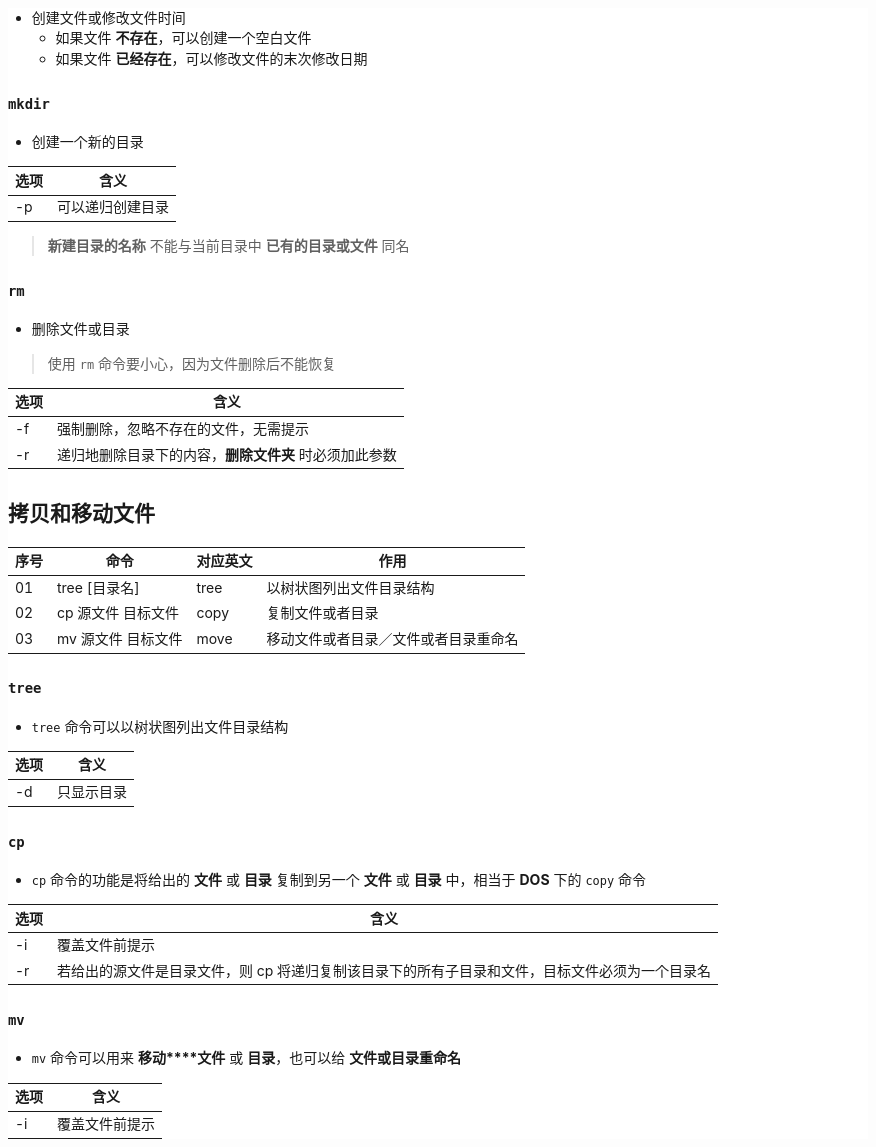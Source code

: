- 创建文件或修改文件时间
    - 如果文件 **不存在**，可以创建一个空白文件
    - 如果文件 **已经存在**，可以修改文件的末次修改日期

### `mkdir`

- 创建一个新的目录

选项|含义
-|-
-p|可以递归创建目录

> **新建目录的名称** 不能与当前目录中 **已有的目录或文件** 同名

### `rm`

- 删除文件或目录

> 使用 `rm` 命令要小心，因为文件删除后不能恢复

选项|含义
-|-
-f|强制删除，忽略不存在的文件，无需提示
-r|递归地删除目录下的内容，**删除文件夹** 时必须加此参数

## 拷贝和移动文件

序号|命令|对应英文|作用
-|-|-|-
01|tree \[目录名\]|tree|以树状图列出文件目录结构
02|cp 源文件 目标文件|copy|复制文件或者目录
03|mv 源文件 目标文件|move|移动文件或者目录／文件或者目录重命名

### `tree`

- `tree` 命令可以以树状图列出文件目录结构

选项|含义
-|-
-d|只显示目录

### `cp`

- `cp` 命令的功能是将给出的 **文件** 或 **目录** 复制到另一个 **文件** 或 **目录** 中，相当于 **DOS** 下的 `copy` 命令

选项|含义
-|-
-i|覆盖文件前提示
-r|若给出的源文件是目录文件，则 cp 将递归复制该目录下的所有子目录和文件，目标文件必须为一个目录名

### `mv`

- `mv` 命令可以用来 **移动****文件** 或 **目录**，也可以给 **文件或目录重命名**

选项|含义
-|-
-i|覆盖文件前提示
